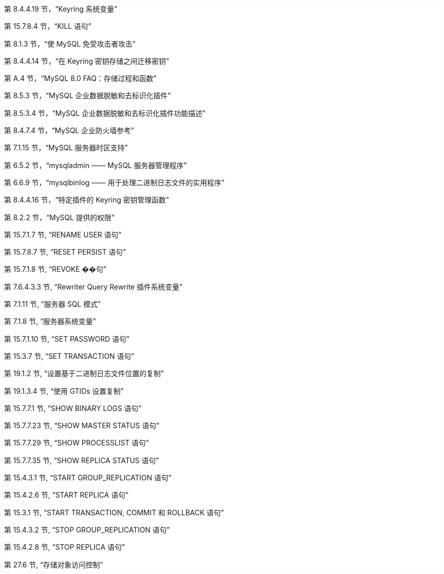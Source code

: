 第 8.4.4.19 节，“Keyring 系统变量”

第 15.7.8.4 节，“KILL 语句”

第 8.1.3 节，“使 MySQL 免受攻击者攻击”

第 8.4.4.14 节，“在 Keyring 密钥存储之间迁移密钥”

第 A.4 节，“MySQL 8.0 FAQ：存储过程和函数”

第 8.5.3 节，“MySQL 企业数据脱敏和去标识化插件”

第 8.5.3.4 节，“MySQL 企业数据脱敏和去标识化插件功能描述”

第 8.4.7.4 节，“MySQL 企业防火墙参考”

第 7.1.15 节，“MySQL 服务器时区支持”

第 6.5.2 节，“mysqladmin —— MySQL 服务器管理程序”

第 6.6.9 节，“mysqlbinlog —— 用于处理二进制日志文件的实用程序”

第 8.4.4.16 节，“特定插件的 Keyring 密钥管理函数”

第 8.2.2 节，“MySQL 提供的权限”

第 15.7.1.7 节, “RENAME USER 语句”

第 15.7.8.7 节, “RESET PERSIST 语句”

第 15.7.1.8 节, “REVOKE ��句”

第 7.6.4.3.3 节, “Rewriter Query Rewrite 插件系统变量”

第 7.1.11 节, “服务器 SQL 模式”

第 7.1.8 节, “服务器系统变量”

第 15.7.1.10 节, “SET PASSWORD 语句”

第 15.3.7 节, “SET TRANSACTION 语句”

第 19.1.2 节, “设置基于二进制日志文件位置的复制”

第 19.1.3.4 节, “使用 GTIDs 设置复制”

第 15.7.7.1 节, “SHOW BINARY LOGS 语句”

第 15.7.7.23 节, “SHOW MASTER STATUS 语句”

第 15.7.7.29 节, “SHOW PROCESSLIST 语句”

第 15.7.7.35 节, “SHOW REPLICA STATUS 语句”

第 15.4.3.1 节, “START GROUP_REPLICATION 语句”

第 15.4.2.6 节, “START REPLICA 语句”

第 15.3.1 节, “START TRANSACTION, COMMIT 和 ROLLBACK 语句”

第 15.4.3.2 节, “STOP GROUP_REPLICATION 语句”

第 15.4.2.8 节, “STOP REPLICA 语句”

第 27.6 节, “存储对象访问控制”
